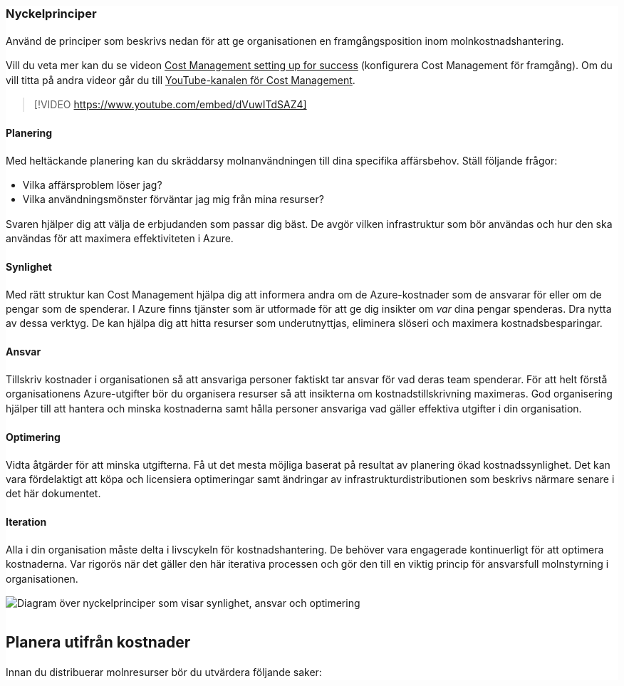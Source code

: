 ### <a name="key-principles"></a>Nyckelprinciper

Använd de principer som beskrivs nedan för att ge organisationen en framgångsposition inom molnkostnadshantering.

Vill du veta mer kan du se videon [Cost Management setting up for success](https://www.youtube.com/watch?v=dVuwITdSAZ4) (konfigurera Cost Management för framgång). Om du vill titta på andra videor går du till [YouTube-kanalen för Cost Management](https://www.youtube.com/c/AzureCostManagement).

>[!VIDEO https://www.youtube.com/embed/dVuwITdSAZ4]

#### <a name="planning"></a>Planering

Med heltäckande planering kan du skräddarsy molnanvändningen till dina specifika affärsbehov. Ställ följande frågor:

- Vilka affärsproblem löser jag?
- Vilka användningsmönster förväntar jag mig från mina resurser?

Svaren hjälper dig att välja de erbjudanden som passar dig bäst. De avgör vilken infrastruktur som bör användas och hur den ska användas för att maximera effektiviteten i Azure.

#### <a name="visibility"></a>Synlighet

Med rätt struktur kan Cost Management hjälpa dig att informera andra om de Azure-kostnader som de ansvarar för eller om de pengar som de spenderar. I Azure finns tjänster som är utformade för att ge dig insikter om *var* dina pengar spenderas. Dra nytta av dessa verktyg. De kan hjälpa dig att hitta resurser som underutnyttjas, eliminera slöseri och maximera kostnadsbesparingar.

#### <a name="accountability"></a>Ansvar

Tillskriv kostnader i organisationen så att ansvariga personer faktiskt tar ansvar för vad deras team spenderar. För att helt förstå organisationens Azure-utgifter bör du organisera resurser så att insikterna om kostnadstillskrivning maximeras. God organisering hjälper till att hantera och minska kostnaderna samt hålla personer ansvariga vad gäller effektiva utgifter i din organisation.

#### <a name="optimization"></a>Optimering

Vidta åtgärder för att minska utgifterna. Få ut det mesta möjliga baserat på resultat av planering ökad kostnadssynlighet. Det kan vara fördelaktigt att köpa och licensiera optimeringar samt ändringar av infrastrukturdistributionen som beskrivs närmare senare i det här dokumentet.

#### <a name="iteration"></a>Iteration

Alla i din organisation måste delta i livscykeln för kostnadshantering. De behöver vara engagerade kontinuerligt för att optimera kostnaderna. Var rigorös när det gäller den här iterativa processen och gör den till en viktig princip för ansvarsfull molnstyrning i organisationen.

![Diagram över nyckelprinciper som visar synlighet, ansvar och optimering](./media/cost-mgt-best-practices/principles.png)

## <a name="plan-with-cost-in-mind"></a>Planera utifrån kostnader

Innan du distribuerar molnresurser bör du utvärdera följande saker:
